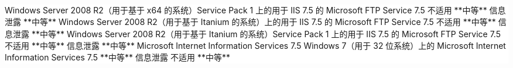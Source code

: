 <td style="border:1px solid black;">
Windows Server 2008 R2（用于基于 x64 的系统）Service Pack 1 上的用于 IIS 7.5 的 Microsoft FTP Service 7.5
</td>
<td style="border:1px solid black;">
不适用
</td>
<td style="border:1px solid black;">
**中等**  
信息泄露
</td>
<td style="border:1px solid black;">
**中等**
</td>
</tr>
<tr>
<td style="border:1px solid black;">
Windows Server 2008 R2（用于基于 Itanium 的系统）上的用于 IIS 7.5 的 Microsoft FTP Service 7.5
</td>
<td style="border:1px solid black;">
不适用
</td>
<td style="border:1px solid black;">
**中等**  
信息泄露
</td>
<td style="border:1px solid black;">
**中等**
</td>
</tr>
<tr class="alternateRow">
<td style="border:1px solid black;">
Windows Server 2008 R2（用于基于 Itanium 的系统）Service Pack 1 上的用于 IIS 7.5 的 Microsoft FTP Service 7.5
</td>
<td style="border:1px solid black;">
不适用
</td>
<td style="border:1px solid black;">
**中等**  
信息泄露
</td>
<td style="border:1px solid black;">
**中等**
</td>
</tr>
<tr>
<th colspan="4" style="border:1px solid black;">
Microsoft Internet Information Services 7.5
</th>
</tr>
<tr>
<td style="border:1px solid black;">
Windows 7（用于 32 位系统）上的 Microsoft Internet Information Services 7.5
</td>
<td style="border:1px solid black;">
**中等**  
信息泄露
</td>
<td style="border:1px solid black;">
不适用
</td>
<td style="border:1px solid black;">
**中等**
</td>
</tr>